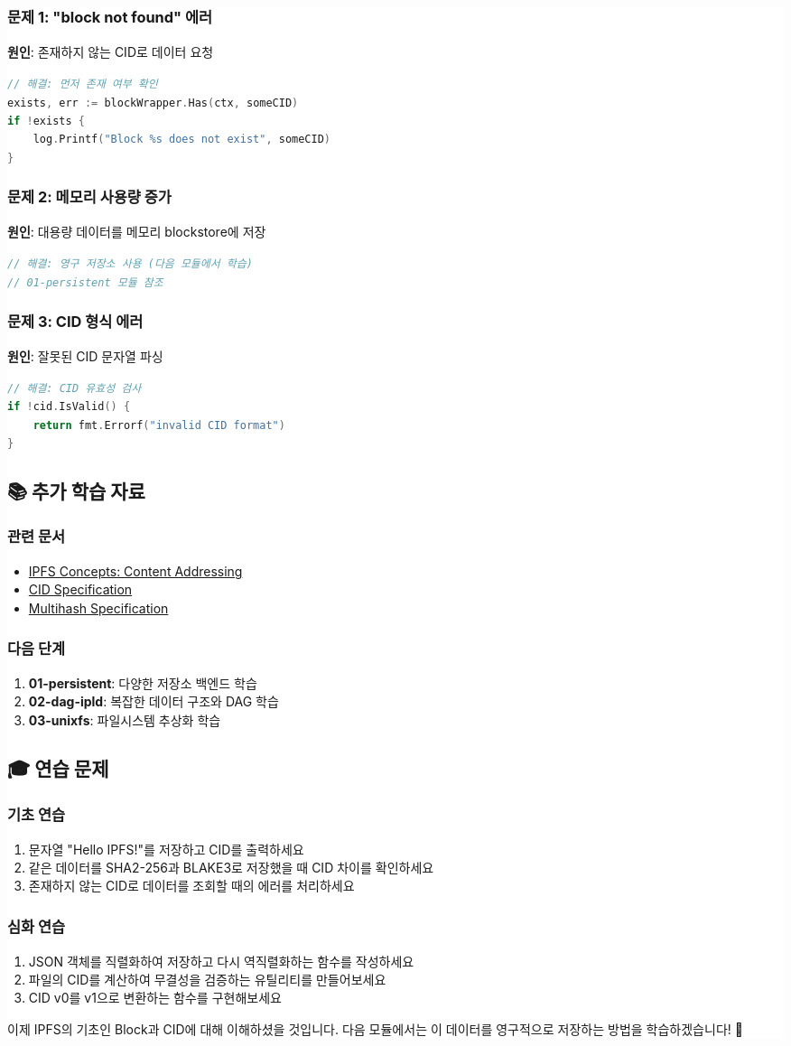 ### 문제 1: "block not found" 에러

**원인**: 존재하지 않는 CID로 데이터 요청
```go
// 해결: 먼저 존재 여부 확인
exists, err := blockWrapper.Has(ctx, someCID)
if !exists {
    log.Printf("Block %s does not exist", someCID)
}
```

### 문제 2: 메모리 사용량 증가

**원인**: 대용량 데이터를 메모리 blockstore에 저장
```go
// 해결: 영구 저장소 사용 (다음 모듈에서 학습)
// 01-persistent 모듈 참조
```

### 문제 3: CID 형식 에러

**원인**: 잘못된 CID 문자열 파싱
```go
// 해결: CID 유효성 검사
if !cid.IsValid() {
    return fmt.Errorf("invalid CID format")
}
```

## 📚 추가 학습 자료

### 관련 문서
- [IPFS Concepts: Content Addressing](https://docs.ipfs.io/concepts/content-addressing/)
- [CID Specification](https://github.com/multiformats/cid)
- [Multihash Specification](https://github.com/multiformats/multihash)

### 다음 단계
1. **01-persistent**: 다양한 저장소 백엔드 학습
2. **02-dag-ipld**: 복잡한 데이터 구조와 DAG 학습
3. **03-unixfs**: 파일시스템 추상화 학습

## 🎓 연습 문제

### 기초 연습
1. 문자열 "Hello IPFS!"를 저장하고 CID를 출력하세요
2. 같은 데이터를 SHA2-256과 BLAKE3로 저장했을 때 CID 차이를 확인하세요
3. 존재하지 않는 CID로 데이터를 조회할 때의 에러를 처리하세요

### 심화 연습
1. JSON 객체를 직렬화하여 저장하고 다시 역직렬화하는 함수를 작성하세요
2. 파일의 CID를 계산하여 무결성을 검증하는 유틸리티를 만들어보세요
3. CID v0를 v1으로 변환하는 함수를 구현해보세요

이제 IPFS의 기초인 Block과 CID에 대해 이해하셨을 것입니다. 다음 모듈에서는 이 데이터를 영구적으로 저장하는 방법을 학습하겠습니다! 🚀